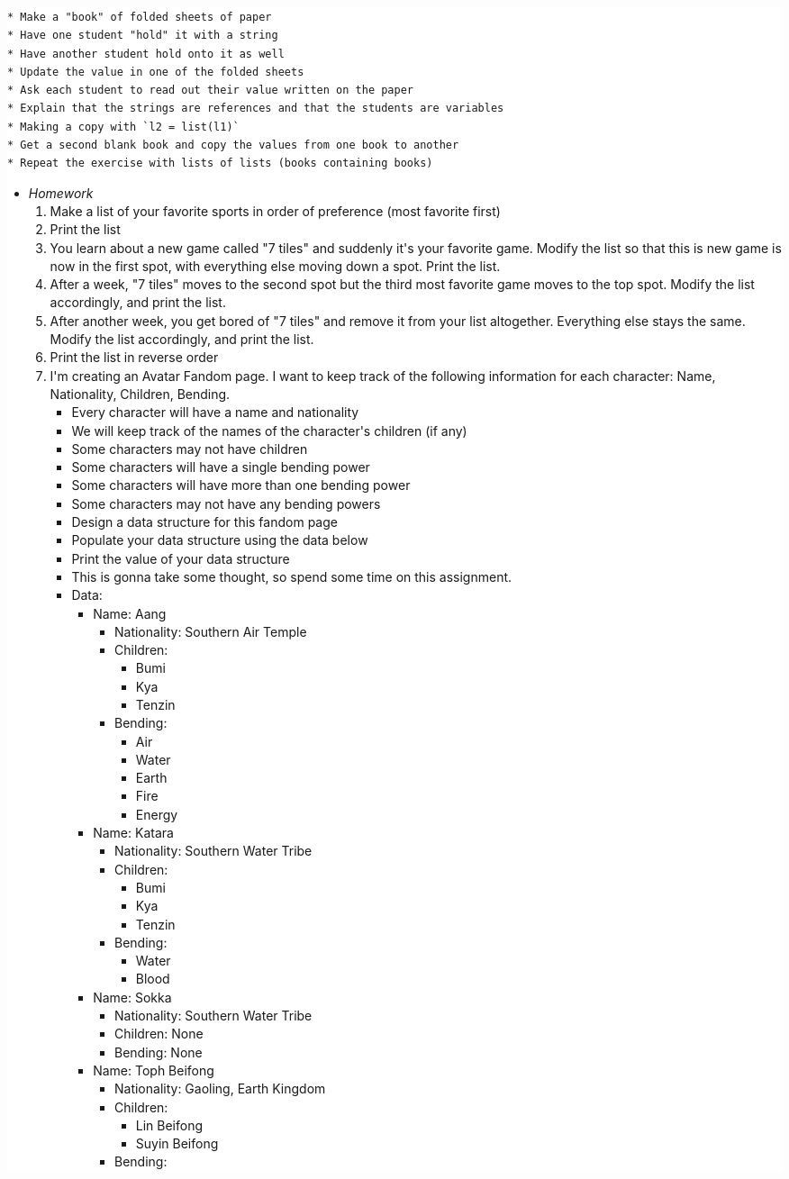     * Make a "book" of folded sheets of paper
    * Have one student "hold" it with a string
    * Have another student hold onto it as well
    * Update the value in one of the folded sheets 
    * Ask each student to read out their value written on the paper
    * Explain that the strings are references and that the students are variables
    * Making a copy with `l2 = list(l1)`
    * Get a second blank book and copy the values from one book to another
    * Repeat the exercise with lists of lists (books containing books)
* *Homework* 
    1. Make a list of your favorite sports in order of preference (most favorite first)
    2. Print the list
    3. You learn about a new game called "7 tiles" and suddenly it's your favorite game. Modify the list so that this is new game is now in the first spot, with everything else moving down a spot. Print the list.
    4. After a week, "7 tiles" moves to the second spot but the third most favorite game moves to the top spot. Modify the list accordingly, and print the list.
    5. After another week, you get bored of "7 tiles" and remove it from your list altogether. Everything else stays the same. Modify the list accordingly, and print the list.
    6. Print the list in reverse order
    7. I'm creating an Avatar Fandom page. I want to keep track of the following information for each character: Name, Nationality, Children, Bending. 
        - Every character will have a name and nationality
        - We will keep track of the names of the character's children (if any)
        - Some characters may not have children
        - Some characters will have a single bending power
        - Some characters will have more than one bending power
        - Some characters may not have any bending powers
        - Design a data structure for this fandom page
        - Populate your data structure using the data below
        - Print the value of your data structure
        - This is gonna take some thought, so spend some time on this assignment.
        - Data:
            + Name: Aang
                + Nationality: Southern Air Temple
                + Children: 
                    * Bumi
                    * Kya
                    * Tenzin
                + Bending: 
                    * Air
                    * Water
                    * Earth
                    * Fire
                    * Energy
            - Name: Katara
                + Nationality: Southern Water Tribe
                + Children:
                    * Bumi
                    * Kya
                    * Tenzin
                + Bending: 
                    * Water
                    * Blood
            - Name: Sokka
                + Nationality: Southern Water Tribe
                + Children: None
                + Bending: None
            - Name: Toph Beifong
                + Nationality: Gaoling, Earth Kingdom
                + Children: 
                    * Lin Beifong
                    * Suyin Beifong
                + Bending: